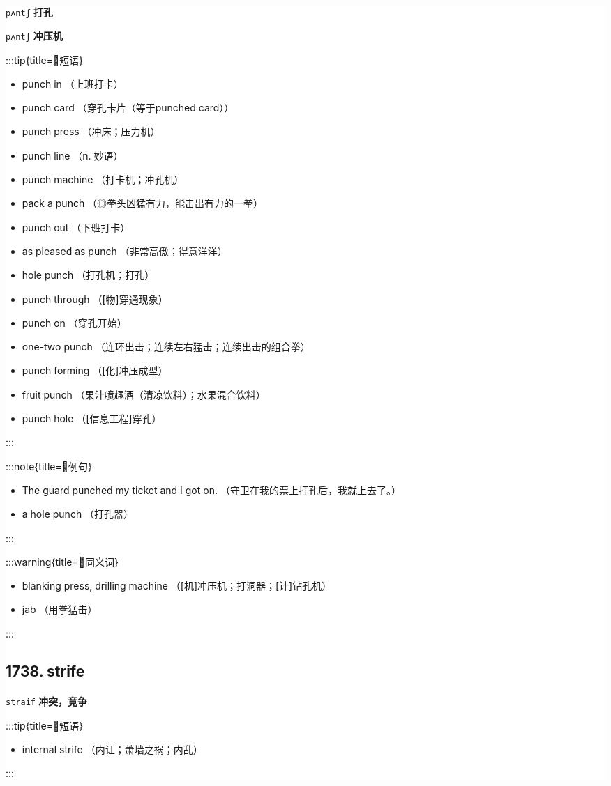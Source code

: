 `pʌntʃ`  **打孔**

`pʌntʃ`  **冲压机**

:::tip{title=🤩短语}

- punch in （上班打卡）

- punch card （穿孔卡片（等于punched card））

- punch press （冲床；压力机）

- punch line （n. 妙语）

- punch machine （打卡机；冲孔机）

- pack a punch （◎拳头凶猛有力，能击出有力的一拳）

- punch out （下班打卡）

- as pleased as punch （非常高傲；得意洋洋）

- hole punch （打孔机；打孔）

- punch through （[物]穿通现象）

- punch on （穿孔开始）

- one-two punch （连环出击；连续左右猛击；连续出击的组合拳）

- punch forming （[化]冲压成型）

- fruit punch （果汁喷趣酒（清凉饮料）；水果混合饮料）

- punch hole （[信息工程]穿孔）

:::

:::note{title=🎤例句}

- The guard punched my ticket and I got on. （守卫在我的票上打孔后，我就上去了。）

- a hole punch （打孔器）

:::

:::warning{title=🤔同义词}

- blanking press, drilling machine （[机]冲压机；打洞器；[计]钻孔机）

- jab （用拳猛击）

:::


## 1738. strife

`straif`  **冲突，竞争**

:::tip{title=🤩短语}

- internal strife （内讧；萧墙之祸；内乱）

:::
